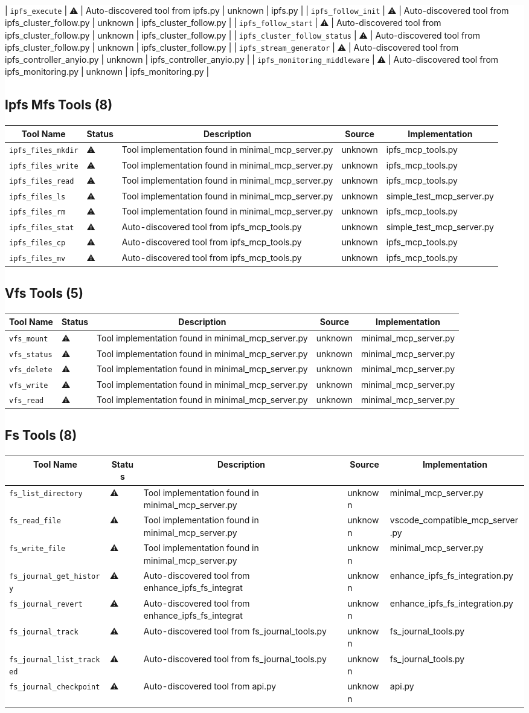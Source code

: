 | `ipfs_execute` | ⚠️ | Auto-discovered tool from ipfs.py | unknown | ipfs.py |
| `ipfs_follow_init` | ⚠️ | Auto-discovered tool from ipfs_cluster_follow.py | unknown | ipfs_cluster_follow.py |
| `ipfs_follow_start` | ⚠️ | Auto-discovered tool from ipfs_cluster_follow.py | unknown | ipfs_cluster_follow.py |
| `ipfs_cluster_follow_status` | ⚠️ | Auto-discovered tool from ipfs_cluster_follow.py | unknown | ipfs_cluster_follow.py |
| `ipfs_stream_generator` | ⚠️ | Auto-discovered tool from ipfs_controller_anyio.py | unknown | ipfs_controller_anyio.py |
| `ipfs_monitoring_middleware` | ⚠️ | Auto-discovered tool from ipfs_monitoring.py | unknown | ipfs_monitoring.py |

## Ipfs Mfs Tools (8)

| Tool Name | Status | Description | Source | Implementation |
|-----------|--------|-------------|--------|----------------|
| `ipfs_files_mkdir` | ⚠️ | Tool implementation found in minimal_mcp_server.py | unknown | ipfs_mcp_tools.py |
| `ipfs_files_write` | ⚠️ | Tool implementation found in minimal_mcp_server.py | unknown | ipfs_mcp_tools.py |
| `ipfs_files_read` | ⚠️ | Tool implementation found in minimal_mcp_server.py | unknown | ipfs_mcp_tools.py |
| `ipfs_files_ls` | ⚠️ | Tool implementation found in minimal_mcp_server.py | unknown | simple_test_mcp_server.py |
| `ipfs_files_rm` | ⚠️ | Tool implementation found in minimal_mcp_server.py | unknown | ipfs_mcp_tools.py |
| `ipfs_files_stat` | ⚠️ | Auto-discovered tool from ipfs_mcp_tools.py | unknown | simple_test_mcp_server.py |
| `ipfs_files_cp` | ⚠️ | Auto-discovered tool from ipfs_mcp_tools.py | unknown | ipfs_mcp_tools.py |
| `ipfs_files_mv` | ⚠️ | Auto-discovered tool from ipfs_mcp_tools.py | unknown | ipfs_mcp_tools.py |

## Vfs Tools (5)

| Tool Name | Status | Description | Source | Implementation |
|-----------|--------|-------------|--------|----------------|
| `vfs_mount` | ⚠️ | Tool implementation found in minimal_mcp_server.py | unknown | minimal_mcp_server.py |
| `vfs_status` | ⚠️ | Tool implementation found in minimal_mcp_server.py | unknown | minimal_mcp_server.py |
| `vfs_delete` | ⚠️ | Tool implementation found in minimal_mcp_server.py | unknown | minimal_mcp_server.py |
| `vfs_write` | ⚠️ | Tool implementation found in minimal_mcp_server.py | unknown | minimal_mcp_server.py |
| `vfs_read` | ⚠️ | Tool implementation found in minimal_mcp_server.py | unknown | minimal_mcp_server.py |

## Fs Tools (8)

| Tool Name | Status | Description | Source | Implementation |
|-----------|--------|-------------|--------|----------------|
| `fs_list_directory` | ⚠️ | Tool implementation found in minimal_mcp_server.py | unknown | minimal_mcp_server.py |
| `fs_read_file` | ⚠️ | Tool implementation found in minimal_mcp_server.py | unknown | vscode_compatible_mcp_server.py |
| `fs_write_file` | ⚠️ | Tool implementation found in minimal_mcp_server.py | unknown | minimal_mcp_server.py |
| `fs_journal_get_history` | ⚠️ | Auto-discovered tool from enhance_ipfs_fs_integrat | unknown | enhance_ipfs_fs_integration.py |
| `fs_journal_revert` | ⚠️ | Auto-discovered tool from enhance_ipfs_fs_integrat | unknown | enhance_ipfs_fs_integration.py |
| `fs_journal_track` | ⚠️ | Auto-discovered tool from fs_journal_tools.py | unknown | fs_journal_tools.py |
| `fs_journal_list_tracked` | ⚠️ | Auto-discovered tool from fs_journal_tools.py | unknown | fs_journal_tools.py |
| `fs_journal_checkpoint` | ⚠️ | Auto-discovered tool from api.py | unknown | api.py |
